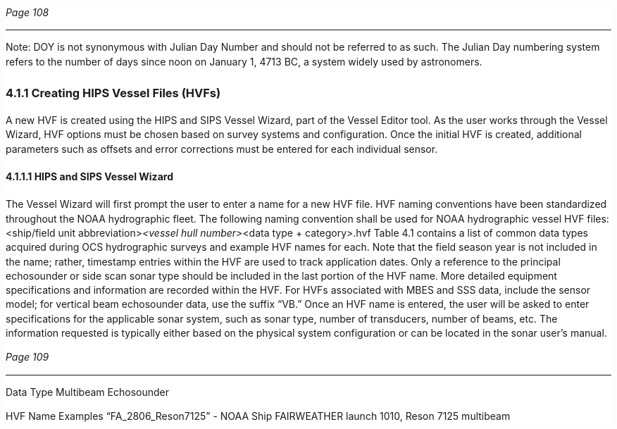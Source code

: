 *Page 108*

------------------------------------------------------------------------------------------------------------------------

Note: DOY is not synonymous with Julian Day Number and should not be referred to as such. The Julian Day
numbering system refers to the number of days since noon on January 1, 4713 BC, a system widely used by
astronomers.


### 4.1.1 Creating HIPS Vessel Files (HVFs)

A new HVF is created using the HIPS and SIPS Vessel Wizard, part of the Vessel Editor tool. As the user works
through the Vessel Wizard, HVF options must be chosen based on survey systems and configuration. Once the
initial HVF is created, additional parameters such as offsets and error corrections must be entered for each
individual sensor.


#### 4.1.1.1 HIPS and SIPS Vessel Wizard

The Vessel Wizard will first prompt the user to enter a name for a new HVF file. HVF naming conventions have
been standardized throughout the NOAA hydrographic fleet. The following naming convention shall be used for
NOAA hydrographic vessel HVF files:
&lt;ship/field unit abbreviation&gt;_&lt;vessel hull number&gt;_&lt;data type + category&gt;.hvf
Table 4.1 contains a list of common data types acquired during OCS hydrographic surveys and example HVF
names for each. Note that the field season year is not included in the name; rather, timestamp entries within the
HVF are used to track application dates. Only a reference to the principal echosounder or side scan sonar type
should be included in the last portion of the HVF name. More detailed equipment specifications and information
are recorded within the HVF. For HVFs associated with MBES and SSS data, include the sensor model; for vertical
beam echosounder data, use the suffix “VB.”
Once an HVF name is entered, the user will be asked to enter specifications for the applicable sonar system, such
as sonar type, number of transducers, number of beams, etc. The information requested is typically either based
on the physical system configuration or can be located in the sonar user’s manual.

*Page 109*

------------------------------------------------------------------------------------------------------------------------

Data Type
Multibeam Echosounder

HVF Name Examples
“FA_2806_Reson7125” - NOAA Ship
FAIRWEATHER launch 1010, Reson 7125
multibeam
